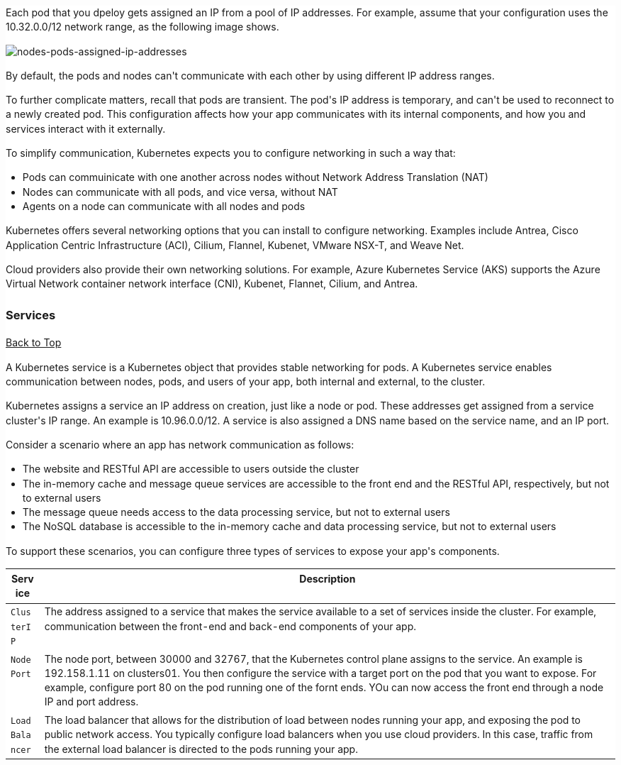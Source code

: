 Each pod that you dpeloy gets assigned an IP from a pool of IP addresses. For example, assume that your configuration uses the 10.32.0.0/12 network range, as the following image shows.

![nodes-pods-assigned-ip-addresses](https://learn.microsoft.com/en-us/training/modules/intro-to-kubernetes/media/4-nodes-pods-assigned-ip-addresses.svg)

By default, the pods and nodes can't communicate with each other by using different IP address ranges.

To further complicate matters, recall that pods are transient. The pod's IP address is temporary, and can't be used to reconnect to a newly created pod. This configuration affects how your app communicates with its internal components, and how you and services interact with it externally.

To simplify communication, Kubernetes expects you to configure networking in such a way that:

* Pods can commuinicate with one another across nodes without Network Address Translation (NAT)
* Nodes can communicate with all pods, and vice versa, without NAT
* Agents on a node can communicate with all nodes and pods

Kubernetes offers several networking options that you can install to configure networking. Examples include Antrea, Cisco Application Centric Infrastructure (ACI), Cilium, Flannel, Kubenet, VMware NSX-T, and Weave Net.

Cloud providers also provide their own networking solutions. For example, Azure Kubernetes Service (AKS) supports the Azure Virtual Network container network interface (CNI), Kubenet, Flannet, Cilium, and Antrea.

### Services
[Back to Top](#kubernetes-deployments)

A Kubernetes service is a Kubernetes object that provides stable networking for pods. A Kubernetes service enables communication between nodes, pods, and users of your app, both internal and external, to the cluster.

Kubernetes assigns a service an IP address on creation, just like a node or pod. These addresses get assigned from a service cluster's IP range. An example is 10.96.0.0/12. A service is also assigned a DNS name based on the service name, and an IP port.

Consider a scenario where an app has network communication as follows:

* The website and RESTful API are accessible to users outside the cluster
* The in-memory cache and message queue services are accessible to the front end and the RESTful API, respectively, but not to external users
* The message queue needs access to the data processing service, but not to external users
* The NoSQL database is accessible to the in-memory cache and data processing service, but not to external users

To support these scenarios, you can configure three types of services to expose your app's components.

Service | Description
--------|------------
`ClusterIP` | The address assigned to a service that makes the service available to a set of services inside the cluster. For example, communication between the front-end and back-end components of your app.
`NodePort` | The node port, between 30000 and 32767, that the Kubernetes control plane assigns to the service. An example is 192.158.1.11 on clusters01. You then configure the service with a target port on the pod that you want to expose. For example, configure port 80 on the pod running one of the fornt ends. YOu can now access the front end through a node IP and port address.
`LoadBalancer` | The load balancer that allows for the distribution of load between nodes running your app, and exposing the pod to public network access. You typically configure load balancers when you use cloud providers. In this case, traffic from the external load balancer is directed to the pods running your app.

